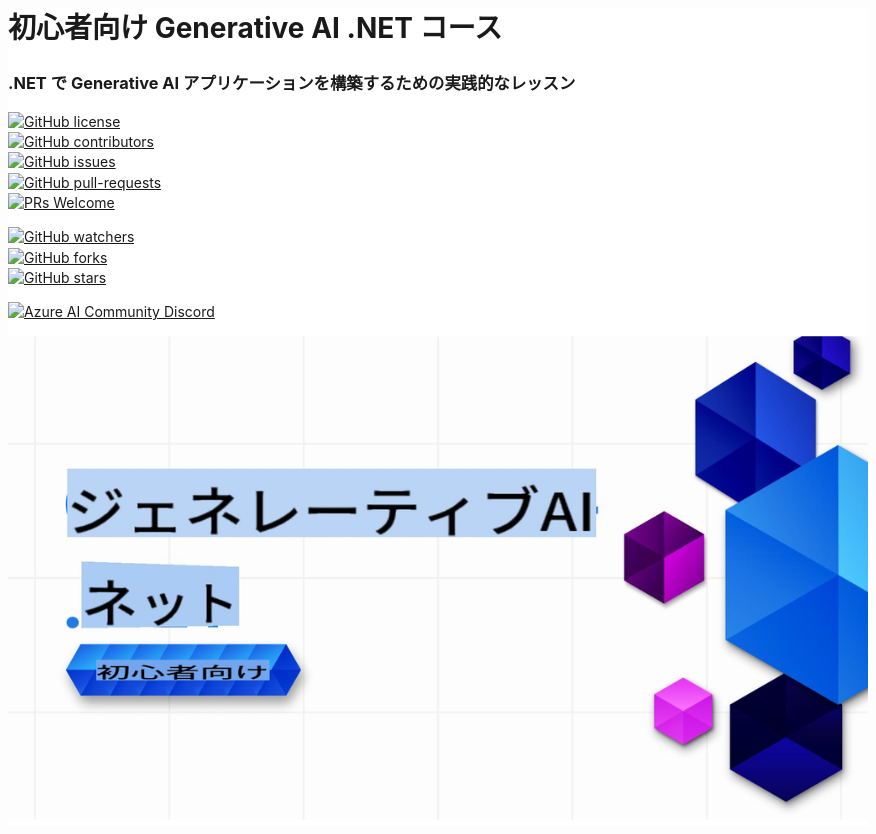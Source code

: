# 初心者向け Generative AI .NET コース

### .NET で Generative AI アプリケーションを構築するための実践的なレッスン

[![GitHub license](https://img.shields.io/github/license/microsoft/Generative-AI-For-beginners-dotnet.svg)](https://github.com/microsoft/Generative-AI-for-beginners-dotnet/blob/main/LICENSE)  
[![GitHub contributors](https://img.shields.io/github/contributors/microsoft/Generative-AI-For-Beginners-Dotnet.svg)](https://github.com/microsoft/Generative-AI-For-Beginners-Dotnet/graphs/contributors/)  
[![GitHub issues](https://img.shields.io/github/issues/microsoft/Generative-AI-For-Beginners-Dotnet.svg)](https://github.com/microsoft/Generative-AI-For-Beginners-Dotnet/issues/)  
[![GitHub pull-requests](https://img.shields.io/github/issues-pr/microsoft/Generative-AI-For-Beginners-Dotnet.svg)](https://github.com/microsoft/Generative-AI-For-Beginners-Dotnet/pulls/)  
[![PRs Welcome](https://img.shields.io/badge/PRs-welcome-brightgreen.svg?style=flat-square)](http://makeapullrequest.com)  

[![GitHub watchers](https://img.shields.io/github/watchers/microsoft/Generative-AI-For-Beginners-Dotnet.svg?style=social&label=Watch)](https://github.com/microsoft/Generative-AI-For-Beginners-Dotnet/watchers/)  
[![GitHub forks](https://img.shields.io/github/forks/microsoft/Generative-AI-For-Beginners-Dotnet.svg?style=social&label=Fork)](https://github.com/microsoft/Generative-AI-For-Beginners-Dotnet/network/)  
[![GitHub stars](https://img.shields.io/github/stars/microsoft/Generative-AI-For-Beginners-Dotnet.svg?style=social&label=Star)](https://github.com/microsoft/Generative-AI-For-Beginners-Dotnet/stargazers/)  

[![Azure AI Community Discord](https://dcbadge.vercel.app/api/server/ByRwuEEgH4)](https://discord.com/invite/ByRwuEEgH4)  

![初心者向け Generative AI .NET ロゴ](../../translated_images/main-logo.5ac974278bc20b3520e631aaa6bf8799f2d219c5aec555da85555725546f25f8.ja.jpg)
